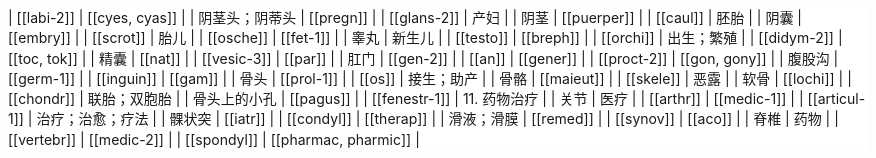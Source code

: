 | [[labi-2]]                           | [[cyes, cyas]]                        |
| 阴茎头；阴蒂头                              | [[pregn]]                             |
| [[glans-2]]                          | 产妇                                    |
| 阴茎                                   | [[puerper]]                           |
| [[caul]]                             | 胚胎                                    |
| 阴囊                                   | [[embry]]                             |
| [[scrot]]                            | 胎儿                                    |
| [[osche]]                            | [[fet-1]]                             |
| 睾丸                                   | 新生儿                                   |
| [[testo]]                            | [[breph]]                             |
| [[orchi]]                            | 出生；繁殖                                 |
| [[didym-2]]                          | [[toc, tok]]                          |
| 精囊                                   | [[nat]]                               |
| [[vesic-3]]                          | [[par]]                               |
| 肛门                                   | [[gen-2]]                             |
| [[an]]                               | [[gener]]                             |
| [[proct-2]]                          | [[gon, gony]]                         |
| 腹股沟                                  | [[germ-1]]                            |
| [[inguin]]                           | [[gam]]                               |
| 骨头                                   | [[prol-1]]                            |
| [[os]]                               | 接生；助产                                 |
| 骨骼                                   | [[maieut]]                            |
| [[skele]]                            | 恶露                                    |
| 软骨                                   | [[lochi]]                             |
| [[chondr]]                           | 联胎；双胞胎                                |
| 骨头上的小孔                               | [[pagus]]                             |
| [[fenestr-1]]                        |  11. 药物治疗                             |
| 关节                                   | 医疗                                    |
| [[arthr]]                            | [[medic-1]]                           |
| [[articul-1]]                        | 治疗；治愈；疗法                              |
| 髁状突                                  | [[iatr]]                              |
| [[condyl]]                           | [[therap]]                            |
| 滑液；滑膜                                | [[remed]]                             |
| [[synov]]                            | [[aco]]                               |
| 脊椎                                   | 药物                                    |
| [[vertebr]]                          | [[medic-2]]                           |
| [[spondyl]]                          | [[pharmac, pharmic]]                  |
